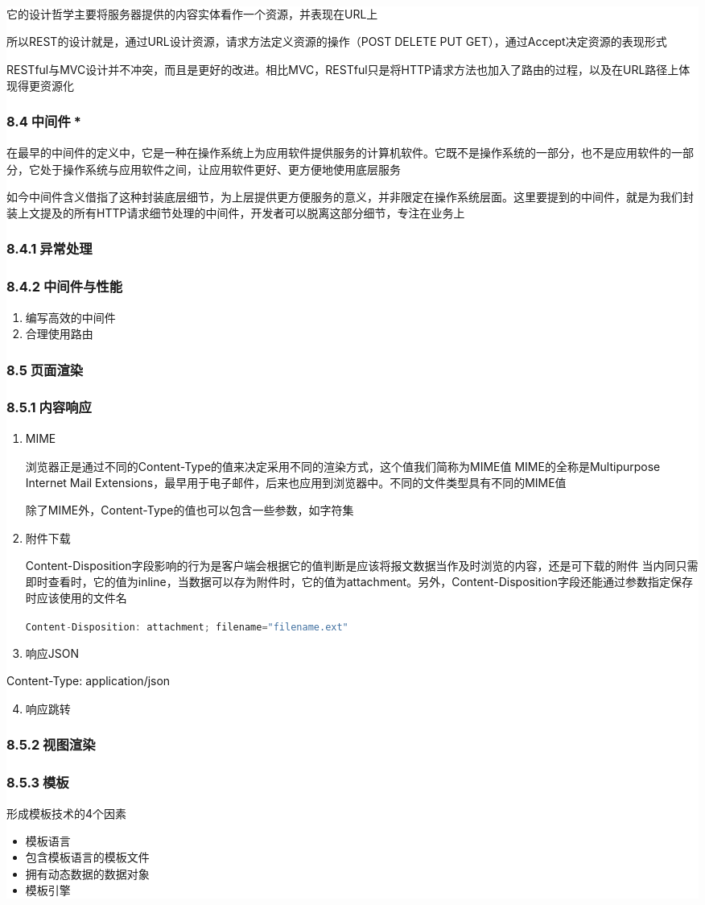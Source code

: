 它的设计哲学主要将服务器提供的内容实体看作一个资源，并表现在URL上

所以REST的设计就是，通过URL设计资源，请求方法定义资源的操作（POST DELETE PUT GET），通过Accept决定资源的表现形式

RESTful与MVC设计并不冲突，而且是更好的改进。相比MVC，RESTful只是将HTTP请求方法也加入了路由的过程，以及在URL路径上体现得更资源化

### 8.4 中间件 *

在最早的中间件的定义中，它是一种在操作系统上为应用软件提供服务的计算机软件。它既不是操作系统的一部分，也不是应用软件的一部分，它处于操作系统与应用软件之间，让应用软件更好、更方便地使用底层服务

如今中间件含义借指了这种封装底层细节，为上层提供更方便服务的意义，并非限定在操作系统层面。这里要提到的中间件，就是为我们封装上文提及的所有HTTP请求细节处理的中间件，开发者可以脱离这部分细节，专注在业务上

### 8.4.1 异常处理

### 8.4.2 中间件与性能

1. 编写高效的中间件
2. 合理使用路由

### 8.5 页面渲染

### 8.5.1 内容响应

1. MIME

    浏览器正是通过不同的Content-Type的值来决定采用不同的渲染方式，这个值我们简称为MIME值
    MIME的全称是Multipurpose Internet Mail Extensions，最早用于电子邮件，后来也应用到浏览器中。不同的文件类型具有不同的MIME值

    除了MIME外，Content-Type的值也可以包含一些参数，如字符集

2. 附件下载

    Content-Disposition字段影响的行为是客户端会根据它的值判断是应该将报文数据当作及时浏览的内容，还是可下载的附件
    当内同只需即时查看时，它的值为inline，当数据可以存为附件时，它的值为attachment。另外，Content-Disposition字段还能通过参数指定保存时应该使用的文件名

    ```js
    Content-Disposition: attachment; filename="filename.ext"
    ```

3. 响应JSON

  Content-Type: application/json

4. 响应跳转

### 8.5.2 视图渲染

### 8.5.3 模板

形成模板技术的4个因素

- 模板语言
- 包含模板语言的模板文件
- 拥有动态数据的数据对象
- 模板引擎
